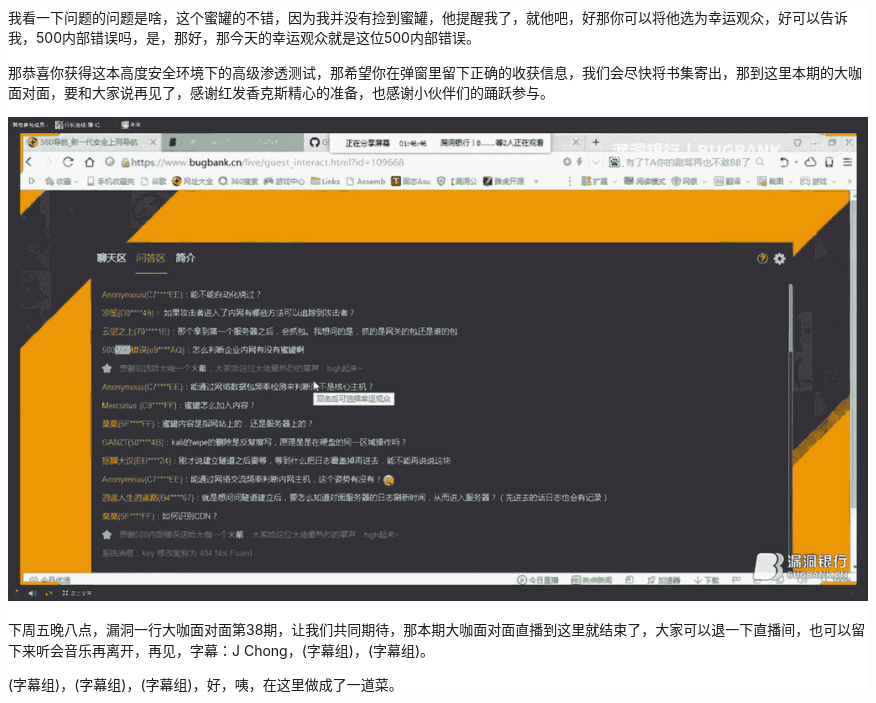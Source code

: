 我看一下问题的问题是啥，这个蜜罐的不错，因为我并没有捡到蜜罐，他提醒我了，就他吧，好那你可以将他选为幸运观众，好可以告诉我，500内部错误吗，是，那好，那今天的幸运观众就是这位500内部错误。

那恭喜你获得这本高度安全环境下的高级渗透测试，那希望你在弹窗里留下正确的收获信息，我们会尽快将书集寄出，那到这里本期的大咖面对面，要和大家说再见了，感谢红发香克斯精心的准备，也感谢小伙伴们的踊跃参与。



![](img/f846846d4f255be7886f4bcfb6b9c253_60.png)

下周五晚八点，漏洞一行大咖面对面第38期，让我们共同期待，那本期大咖面对面直播到这里就结束了，大家可以退一下直播间，也可以留下来听会音乐再离开，再见，字幕：J Chong，(字幕组)，(字幕组)。

(字幕组)，(字幕组)，(字幕组)，好，咦，在这里做成了一道菜。